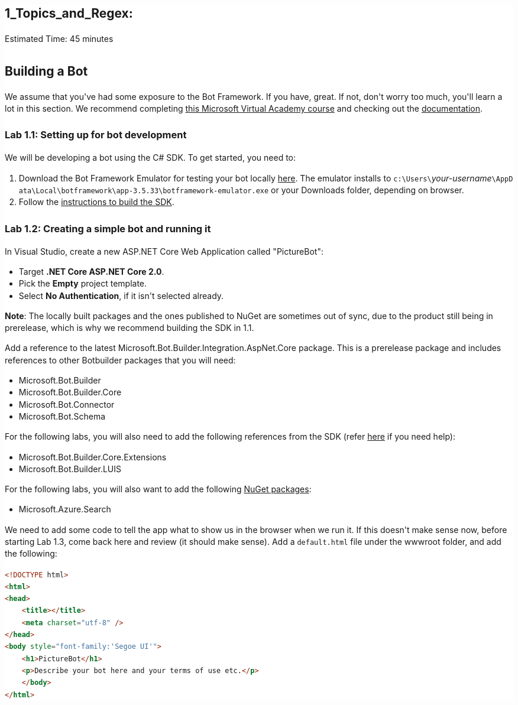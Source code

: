 ## 1_Topics_and_Regex:
Estimated Time: 45 minutes

## Building a Bot

We assume that you've had some exposure to the Bot Framework. If you have, great. If not, don't worry too much, you'll learn a lot in this section. We recommend completing [this Microsoft Virtual Academy course](https://mva.microsoft.com/en-us/training-courses/creating-bots-in-the-microsoft-bot-framework-using-c-17590#!) and checking out the [documentation](https://docs.microsoft.com/en-us/bot-framework/).

### Lab 1.1: Setting up for bot development

We will be developing a bot using the C# SDK.  To get started, you need to:   
1. Download the Bot Framework Emulator for testing your bot locally [here](https://github.com/Microsoft/BotFramework-Emulator/releases/download/v3.5.33/botframework-emulator-Setup-3.5.33.exe).  The emulator installs to `c:\Users\`_your-username_`\AppData\Local\botframework\app-3.5.33\botframework-emulator.exe` or your Downloads folder, depending on browser.
2. Follow the [instructions to build the SDK](https://github.com/Microsoft/botbuilder-dotnet/wiki/Building-the-SDK).

### Lab 1.2: Creating a simple bot and running it

In Visual Studio, create a new ASP.NET Core Web Application called "PictureBot":  
* Target **.NET Core ASP.NET Core 2.0**.
* Pick the **Empty** project template.
* Select **No Authentication**, if it isn't selected already. 

**Note**: The locally built packages and the ones published to NuGet are sometimes out of sync, due to the product still being in prerelease, which is why we recommend building the SDK in 1.1.

Add a reference to the latest Microsoft.Bot.Builder.Integration.AspNet.Core package. This is a prerelease package and includes references to other Botbuilder packages that you will need:  
* Microsoft.Bot.Builder
* Microsoft.Bot.Builder.Core
* Microsoft.Bot.Connector
* Microsoft.Bot.Schema  

For the following labs, you will also need to add the following references from the SDK (refer [here](https://docs.microsoft.com/en-us/nuget/tools/package-manager-ui#package-sources) if you need help):
* Microsoft.Bot.Builder.Core.Extensions
* Microsoft.Bot.Builder.LUIS  

For the following labs, you will also want to add the following [NuGet packages](https://docs.microsoft.com/en-us/nuget/tools/package-manager-ui):
* Microsoft.Azure.Search 


We need to add some code to tell the app what to show us in the browser when we run it. If this doesn't make sense now, before starting Lab 1.3, come back here and review (it should make sense). Add a `default.html` file under the wwwroot folder, and add the following:
```html
<!DOCTYPE html>
<html>
<head>
    <title></title>
    <meta charset="utf-8" />
</head>
<body style="font-family:'Segoe UI'">
    <h1>PictureBot</h1>
    <p>Describe your bot here and your terms of use etc.</p>
    </body>
</html>
```

